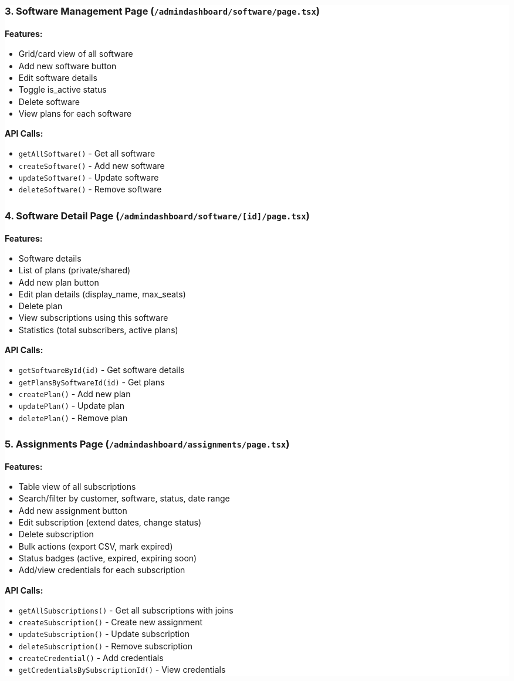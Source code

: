 ### 3. Software Management Page (`/admindashboard/software/page.tsx`)

**Features:**
- Grid/card view of all software
- Add new software button
- Edit software details
- Toggle is_active status
- Delete software
- View plans for each software

**API Calls:**
- `getAllSoftware()` - Get all software
- `createSoftware()` - Add new software
- `updateSoftware()` - Update software
- `deleteSoftware()` - Remove software

### 4. Software Detail Page (`/admindashboard/software/[id]/page.tsx`)

**Features:**
- Software details
- List of plans (private/shared)
- Add new plan button
- Edit plan details (display_name, max_seats)
- Delete plan
- View subscriptions using this software
- Statistics (total subscribers, active plans)

**API Calls:**
- `getSoftwareById(id)` - Get software details
- `getPlansBySoftwareId(id)` - Get plans
- `createPlan()` - Add new plan
- `updatePlan()` - Update plan
- `deletePlan()` - Remove plan

### 5. Assignments Page (`/admindashboard/assignments/page.tsx`)

**Features:**
- Table view of all subscriptions
- Search/filter by customer, software, status, date range
- Add new assignment button
- Edit subscription (extend dates, change status)
- Delete subscription
- Bulk actions (export CSV, mark expired)
- Status badges (active, expired, expiring soon)
- Add/view credentials for each subscription

**API Calls:**
- `getAllSubscriptions()` - Get all subscriptions with joins
- `createSubscription()` - Create new assignment
- `updateSubscription()` - Update subscription
- `deleteSubscription()` - Remove subscription
- `createCredential()` - Add credentials
- `getCredentialsBySubscriptionId()` - View credentials
